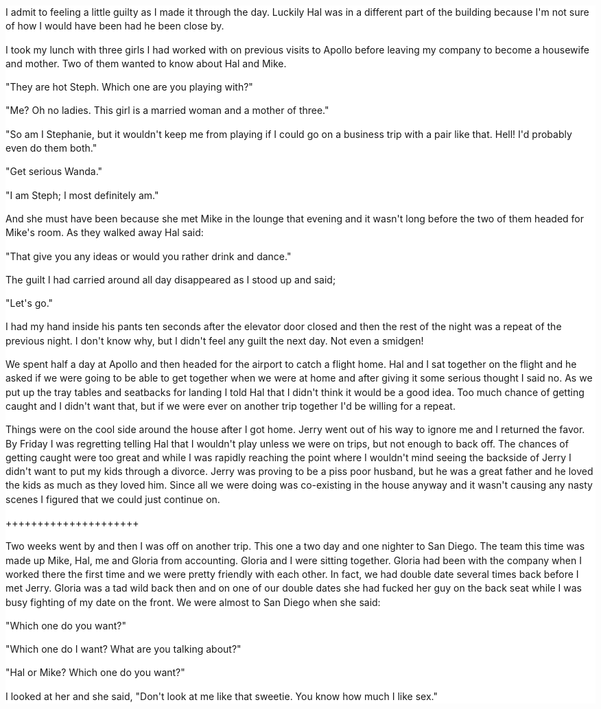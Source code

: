 I admit to feeling a little guilty as I made it through the day. Luckily Hal was in a different part of the building because I'm not sure of how I would have been had he been close by. 

I took my lunch with three girls I had worked with on previous visits to Apollo before leaving my company to become a housewife and mother. Two of them wanted to know about Hal and Mike. 

"They are hot Steph. Which one are you playing with?" 

"Me? Oh no ladies. This girl is a married woman and a mother of three." 

"So am I Stephanie, but it wouldn't keep me from playing if I could go on a business trip with a pair like that. Hell! I'd probably even do them both." 

"Get serious Wanda." 

"I am Steph; I most definitely am." 

And she must have been because she met Mike in the lounge that evening and it wasn't long before the two of them headed for Mike's room. As they walked away Hal said: 

"That give you any ideas or would you rather drink and dance." 

The guilt I had carried around all day disappeared as I stood up and said; 

"Let's go." 

I had my hand inside his pants ten seconds after the elevator door closed and then the rest of the night was a repeat of the previous night. I don't know why, but I didn't feel any guilt the next day. Not even a smidgen! 

We spent half a day at Apollo and then headed for the airport to catch a flight home. Hal and I sat together on the flight and he asked if we were going to be able to get together when we were at home and after giving it some serious thought I said no. As we put up the tray tables and seatbacks for landing I told Hal that I didn't think it would be a good idea. Too much chance of getting caught and I didn't want that, but if we were ever on another trip together I'd be willing for a repeat. 

Things were on the cool side around the house after I got home. Jerry went out of his way to ignore me and I returned the favor. By Friday I was regretting telling Hal that I wouldn't play unless we were on trips, but not enough to back off. The chances of getting caught were too great and while I was rapidly reaching the point where I wouldn't mind seeing the backside of Jerry I didn't want to put my kids through a divorce. Jerry was proving to be a piss poor husband, but he was a great father and he loved the kids as much as they loved him. Since all we were doing was co-existing in the house anyway and it wasn't causing any nasty scenes I figured that we could just continue on. 

+++++++++++++++++++++ 

Two weeks went by and then I was off on another trip. This one a two day and one nighter to San Diego. The team this time was made up Mike, Hal, me and Gloria from accounting. Gloria and I were sitting together. Gloria had been with the company when I worked there the first time and we were pretty friendly with each other. In fact, we had double date several times back before I met Jerry. Gloria was a tad wild back then and on one of our double dates she had fucked her guy on the back seat while I was busy fighting of my date on the front. We were almost to San Diego when she said: 

"Which one do you want?" 

"Which one do I want? What are you talking about?" 

"Hal or Mike? Which one do you want?" 

I looked at her and she said, "Don't look at me like that sweetie. You know how much I like sex." 
